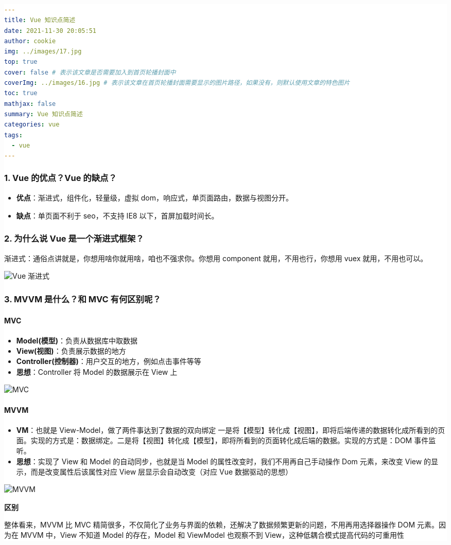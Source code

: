 ```yaml
---
title: Vue 知识点简述
date: 2021-11-30 20:05:51
author: cookie
img: ../images/17.jpg
top: true
cover: false # 表示该文章是否需要加入到首页轮播封面中
coverImg: ../images/16.jpg # 表示该文章在首页轮播封面需要显示的图片路径，如果没有，则默认使用文章的特色图片
toc: true
mathjax: false
summary: Vue 知识点简述
categories: vue
tags:
  - vue
---
```


### 1. Vue 的优点？Vue 的缺点？

- **优点**：渐进式，组件化，轻量级，虚拟 dom，响应式，单页面路由，数据与视图分开。

- **缺点**：单页面不利于 seo，不支持 IE8 以下，首屏加载时间长。

### 2. 为什么说 Vue 是一个渐进式框架？

渐进式：通俗点讲就是，你想用啥你就用啥，咱也不强求你。你想用 component 就用，不用也行，你想用 vuex 就用，不用也可以。

![Vue 渐进式](https://image.gongweiwei.top/blog/cookie/vue/VueProgressive.png)

### 3. MVVM 是什么？和 MVC 有何区别呢？

#### MVC

- **Model(模型)**：负责从数据库中取数据
- **View(视图)**：负责展示数据的地方
- **Controller(控制器)**：用户交互的地方，例如点击事件等等
- **思想**：Controller 将 Model 的数据展示在 View 上

![MVC](https://image.gongweiwei.top/blog/cookie/vue/MVC.png)

#### MVVM

- **VM**：也就是 View-Model，做了两件事达到了数据的双向绑定 一是将【模型】转化成【视图】，即将后端传递的数据转化成所看到的页面。实现的方式是：数据绑定。二是将【视图】转化成【模型】，即将所看到的页面转化成后端的数据。实现的方式是：DOM 事件监听。
- **思想**：实现了 View 和 Model 的自动同步，也就是当 Model 的属性改变时，我们不用再自己手动操作 Dom 元素，来改变 View 的显示，而是改变属性后该属性对应 View 层显示会自动改变（对应 Vue 数据驱动的思想）

![MVVM](https://image.gongweiwei.top/blog/cookie/vue/MVVM.png)

**区别**

整体看来，MVVM 比 MVC 精简很多，不仅简化了业务与界面的依赖，还解决了数据频繁更新的问题，不用再用选择器操作 DOM 元素。因为在 MVVM 中，View 不知道 Model 的存在，Model 和 ViewModel 也观察不到 View，这种低耦合模式提高代码的可重用性
